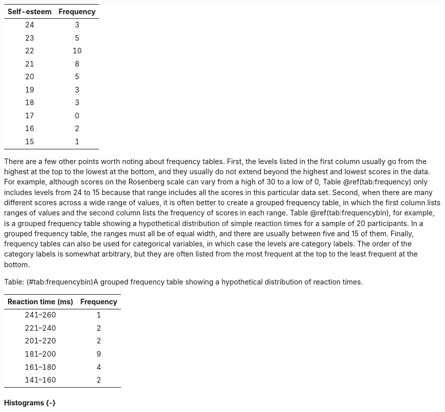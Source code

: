 | Self-esteem | Frequency |
|:-----------:|:---------:|
|     24      |     3     |
|     23      |     5     |
|     22      |    10     |
|     21      |     8     |
|     20      |     5     |
|     19      |     3     |
|     18      |     3     |
|     17      |     0     |
|     16      |     2     |
|     15      |     1     |

There are a few other points worth noting about frequency tables. First, the levels listed in the first column usually go from the highest at the top to the lowest at the bottom, and they usually do not extend beyond the highest and lowest scores in the data. For example, although scores on the Rosenberg scale can vary from a high of 30 to a low of 0, Table \@ref(tab:frequency) only includes levels from 24 to 15 because that range includes all the scores in this particular data set. Second, when there are many different scores across a wide range of values, it is often better to create a grouped frequency table, in which the first column lists ranges of values and the second column lists the frequency of scores in each range. Table \@ref(tab:frequencybin), for example, is a grouped frequency table showing a hypothetical distribution of simple reaction times for a sample of 20 participants. In a grouped frequency table, the ranges must all be of equal width, and there are usually between five and 15 of them. Finally, frequency tables can also be used for categorical variables, in which case the levels are category labels. The order of the category labels is somewhat arbitrary, but they are often listed from the most frequent at the top to the least frequent at the bottom.


Table: (\#tab:frequencybin)A grouped frequency table showing a hypothetical distribution of reaction times.

| Reaction time (ms) | Frequency |
|:------------------:|:---------:|
|      241–260       |     1     |
|      221–240       |     2     |
|      201–220       |     2     |
|      181–200       |     9     |
|      161–180       |     4     |
|      141–160       |     2     |

#### Histograms {-}

